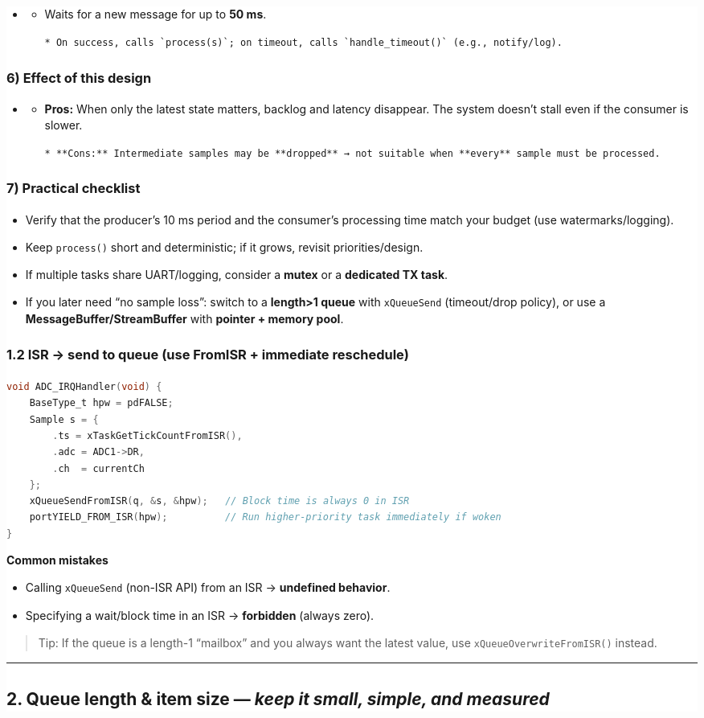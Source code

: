 * * Waits for a new message for up to **50 ms**.
        
        * On success, calls `process(s)`; on timeout, calls `handle_timeout()` (e.g., notify/log).
            

### 6) Effect of this design

* * **Pros:** When only the latest state matters, backlog and latency disappear. The system doesn’t stall even if the consumer is slower.
        
        * **Cons:** Intermediate samples may be **dropped** → not suitable when **every** sample must be processed.
            

### 7) Practical checklist

* Verify that the producer’s 10 ms period and the consumer’s processing time match your budget (use watermarks/logging).
    
* Keep `process()` short and deterministic; if it grows, revisit priorities/design.
    
* If multiple tasks share UART/logging, consider a **mutex** or a **dedicated TX task**.
    
* If you later need “no sample loss”: switch to a **length&gt;1 queue** with `xQueueSend` (timeout/drop policy), or use a **MessageBuffer/StreamBuffer** with **pointer + memory pool**.
    

### 1.2 ISR → send to queue (use **FromISR** + immediate reschedule)

```c
void ADC_IRQHandler(void) {
    BaseType_t hpw = pdFALSE;
    Sample s = {
        .ts = xTaskGetTickCountFromISR(),
        .adc = ADC1->DR,
        .ch  = currentCh
    };
    xQueueSendFromISR(q, &s, &hpw);   // Block time is always 0 in ISR
    portYIELD_FROM_ISR(hpw);          // Run higher-priority task immediately if woken
}
```

**Common mistakes**

* Calling `xQueueSend` (non-ISR API) from an ISR → **undefined behavior**.
    
* Specifying a wait/block time in an ISR → **forbidden** (always zero).
    

> Tip: If the queue is a length-1 “mailbox” and you always want the latest value, use `xQueueOverwriteFromISR()` instead.

---

## 2\. Queue length & item size — *keep it small, simple, and measured*
